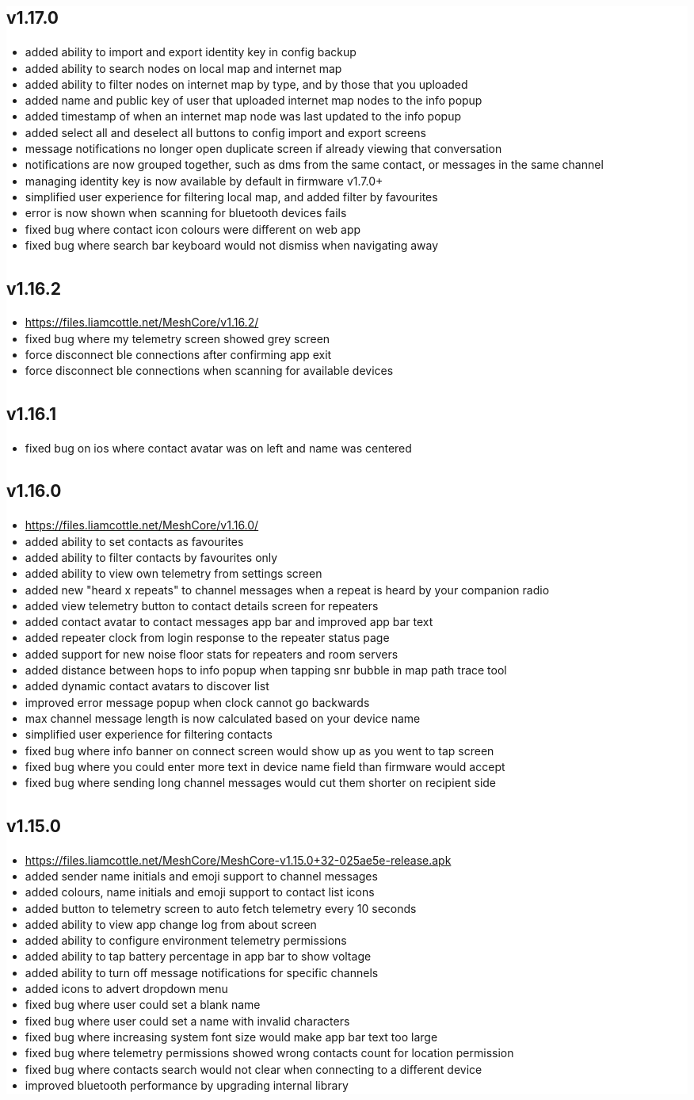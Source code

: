 ## v1.17.0
- added ability to import and export identity key in config backup
- added ability to search nodes on local map and internet map
- added ability to filter nodes on internet map by type, and by those that you uploaded
- added name and public key of user that uploaded internet map nodes to the info popup
- added timestamp of when an internet map node was last updated to the info popup
- added select all and deselect all buttons to config import and export screens
- message notifications no longer open duplicate screen if already viewing that conversation
- notifications are now grouped together, such as dms from the same contact, or messages in the same channel
- managing identity key is now available by default in firmware v1.7.0+
- simplified user experience for filtering local map, and added filter by favourites
- error is now shown when scanning for bluetooth devices fails
- fixed bug where contact icon colours were different on web app
- fixed bug where search bar keyboard would not dismiss when navigating away

## v1.16.2
- https://files.liamcottle.net/MeshCore/v1.16.2/
- fixed bug where my telemetry screen showed grey screen
- force disconnect ble connections after confirming app exit
- force disconnect ble connections when scanning for available devices

## v1.16.1
- fixed bug on ios where contact avatar was on left and name was centered

## v1.16.0
- https://files.liamcottle.net/MeshCore/v1.16.0/
- added ability to set contacts as favourites
- added ability to filter contacts by favourites only
- added ability to view own telemetry from settings screen
- added new "heard x repeats" to channel messages when a repeat is heard by your companion radio
- added view telemetry button to contact details screen for repeaters
- added contact avatar to contact messages app bar and improved app bar text
- added repeater clock from login response to the repeater status page
- added support for new noise floor stats for repeaters and room servers
- added distance between hops to info popup when tapping snr bubble in map path trace tool
- added dynamic contact avatars to discover list
- improved error message popup when clock cannot go backwards
- max channel message length is now calculated based on your device name
- simplified user experience for filtering contacts
- fixed bug where info banner on connect screen would show up as you went to tap screen
- fixed bug where you could enter more text in device name field than firmware would accept
- fixed bug where sending long channel messages would cut them shorter on recipient side

## v1.15.0
- https://files.liamcottle.net/MeshCore/MeshCore-v1.15.0+32-025ae5e-release.apk
- added sender name initials and emoji support to channel messages
- added colours, name initials and emoji support to contact list icons
- added button to telemetry screen to auto fetch telemetry every 10 seconds
- added ability to view app change log from about screen
- added ability to configure environment telemetry permissions
- added ability to tap battery percentage in app bar to show voltage
- added ability to turn off message notifications for specific channels
- added icons to advert dropdown menu
- fixed bug where user could set a blank name
- fixed bug where user could set a name with invalid characters
- fixed bug where increasing system font size would make app bar text too large
- fixed bug where telemetry permissions showed wrong contacts count for location permission
- fixed bug where contacts search would not clear when connecting to a different device
- improved bluetooth performance by upgrading internal library
